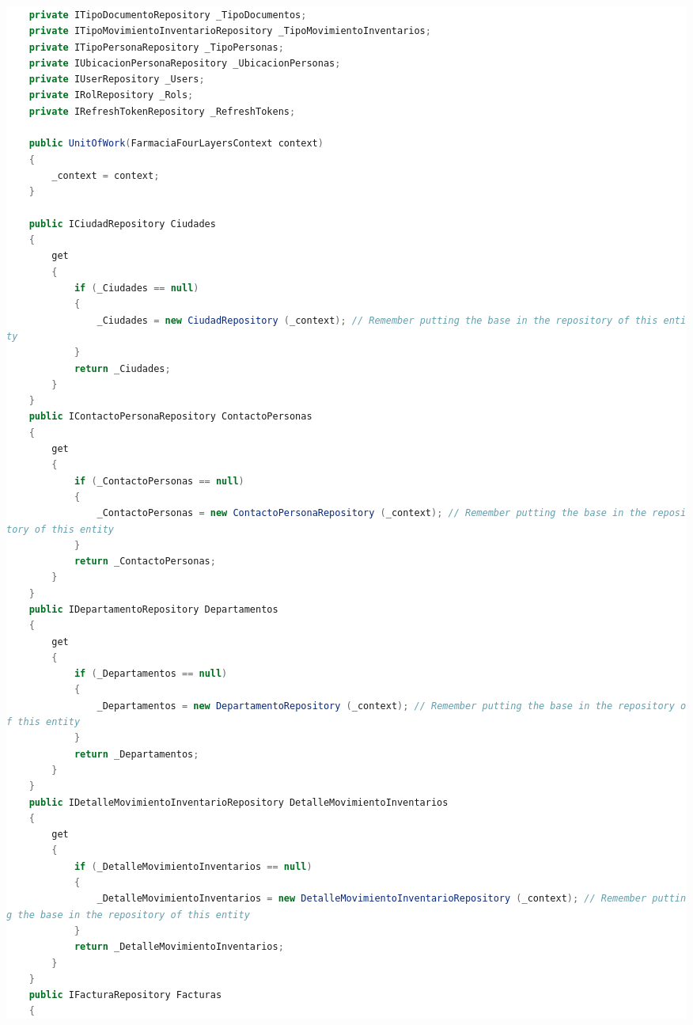 ```csharp
    private ITipoDocumentoRepository _TipoDocumentos;
    private ITipoMovimientoInventarioRepository _TipoMovimientoInventarios;
    private ITipoPersonaRepository _TipoPersonas;
    private IUbicacionPersonaRepository _UbicacionPersonas;
    private IUserRepository _Users;
    private IRolRepository _Rols;
    private IRefreshTokenRepository _RefreshTokens;

    public UnitOfWork(FarmaciaFourLayersContext context)
    {
        _context = context;
    }

    public ICiudadRepository Ciudades
    {
        get
        {
            if (_Ciudades == null)
            {
                _Ciudades = new CiudadRepository (_context); // Remember putting the base in the repository of this entity
            }
            return _Ciudades;
        }
    }
    public IContactoPersonaRepository ContactoPersonas
    {
        get
        {
            if (_ContactoPersonas == null)
            {
                _ContactoPersonas = new ContactoPersonaRepository (_context); // Remember putting the base in the repository of this entity
            }
            return _ContactoPersonas;
        }
    }
    public IDepartamentoRepository Departamentos
    {
        get
        {
            if (_Departamentos == null)
            {
                _Departamentos = new DepartamentoRepository (_context); // Remember putting the base in the repository of this entity
            }
            return _Departamentos;
        }
    }
    public IDetalleMovimientoInventarioRepository DetalleMovimientoInventarios
    {
        get
        {
            if (_DetalleMovimientoInventarios == null)
            {
                _DetalleMovimientoInventarios = new DetalleMovimientoInventarioRepository (_context); // Remember putting the base in the repository of this entity
            }
            return _DetalleMovimientoInventarios;
        }
    }
    public IFacturaRepository Facturas
    {
```